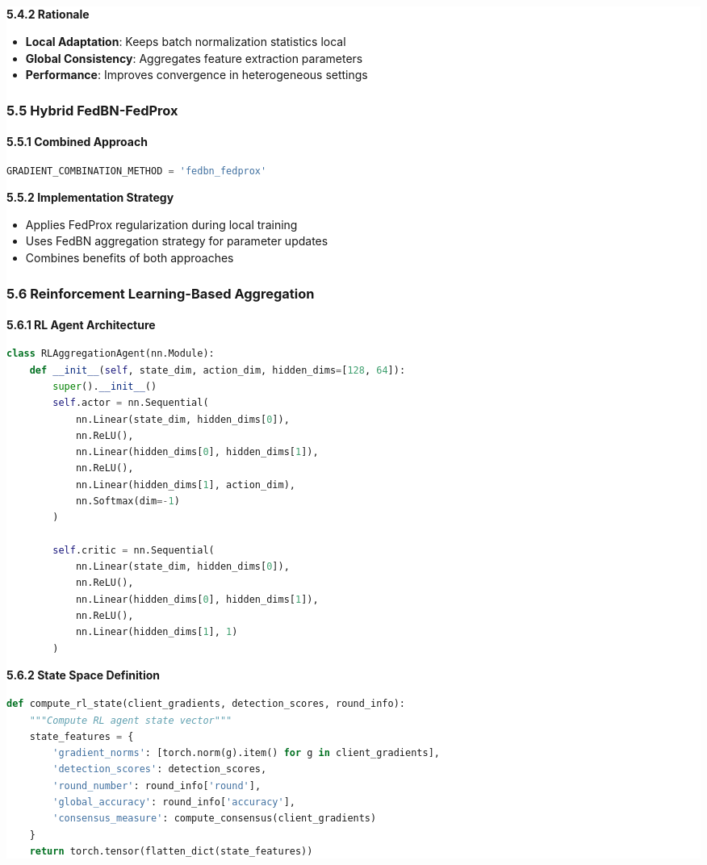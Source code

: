 **5.4.2 Rationale**
- **Local Adaptation**: Keeps batch normalization statistics local
- **Global Consistency**: Aggregates feature extraction parameters
- **Performance**: Improves convergence in heterogeneous settings

### 5.5 Hybrid FedBN-FedProx

**5.5.1 Combined Approach**
```python
GRADIENT_COMBINATION_METHOD = 'fedbn_fedprox'
```

**5.5.2 Implementation Strategy**
- Applies FedProx regularization during local training
- Uses FedBN aggregation strategy for parameter updates
- Combines benefits of both approaches

### 5.6 Reinforcement Learning-Based Aggregation

**5.6.1 RL Agent Architecture**
```python
class RLAggregationAgent(nn.Module):
    def __init__(self, state_dim, action_dim, hidden_dims=[128, 64]):
        super().__init__()
        self.actor = nn.Sequential(
            nn.Linear(state_dim, hidden_dims[0]),
            nn.ReLU(),
            nn.Linear(hidden_dims[0], hidden_dims[1]),
            nn.ReLU(),
            nn.Linear(hidden_dims[1], action_dim),
            nn.Softmax(dim=-1)
        )
        
        self.critic = nn.Sequential(
            nn.Linear(state_dim, hidden_dims[0]),
            nn.ReLU(),
            nn.Linear(hidden_dims[0], hidden_dims[1]),
            nn.ReLU(),
            nn.Linear(hidden_dims[1], 1)
        )
```

**5.6.2 State Space Definition**
```python
def compute_rl_state(client_gradients, detection_scores, round_info):
    """Compute RL agent state vector"""
    state_features = {
        'gradient_norms': [torch.norm(g).item() for g in client_gradients],
        'detection_scores': detection_scores,
        'round_number': round_info['round'],
        'global_accuracy': round_info['accuracy'],
        'consensus_measure': compute_consensus(client_gradients)
    }
    return torch.tensor(flatten_dict(state_features))
```
